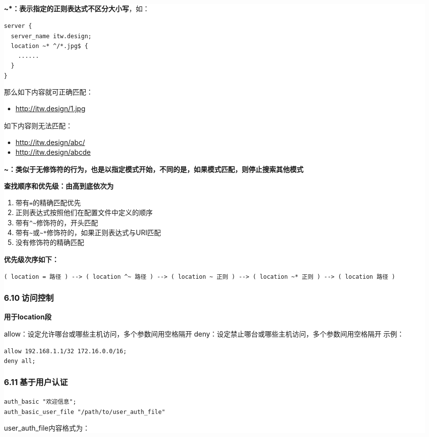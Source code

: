 **~\*：表示指定的正则表达式不区分大小写**，如：

```
server {
  server_name itw.design;
  location ~* ^/*.jpg$ {
    ......
  }
}
```

那么如下内容就可正确匹配：

- <http://itw.design/1.jpg>

如下内容则无法匹配：

- <http://itw.design/abc/>
- <http://itw.design/abcde>

**~：类似于无修饰符的行为，也是以指定模式开始，不同的是，如果模式匹配，则停止搜索其他模式**

**查找顺序和优先级：由高到底依次为**

1. 带有`=`的精确匹配优先
2. 正则表达式按照他们在配置文件中定义的顺序
3. 带有`^~`修饰符的，开头匹配
4. 带有`~`或`~*`修饰符的，如果正则表达式与URI匹配
5. 没有修饰符的精确匹配

**优先级次序如下：**

```
( location = 路径 ) --> ( location ^~ 路径 ) --> ( location ~ 正则 ) --> ( location ~* 正则 ) --> ( location 路径 )
```

### 6.10 访问控制

**用于location段**

allow：设定允许哪台或哪些主机访问，多个参数间用空格隔开
deny：设定禁止哪台或哪些主机访问，多个参数间用空格隔开
示例：

```
allow 192.168.1.1/32 172.16.0.0/16;
deny all;
```

### 6.11 基于用户认证

```
auth_basic "欢迎信息";
auth_basic_user_file "/path/to/user_auth_file"
```

user_auth_file内容格式为：
